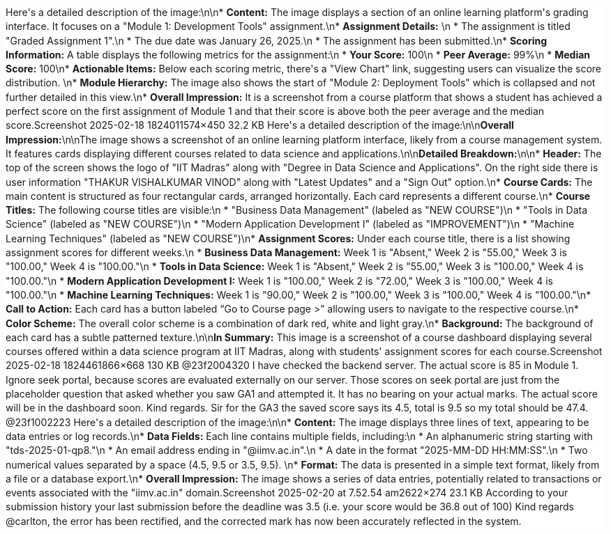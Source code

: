 Here\'s a detailed description of the image:\n\n* **Content:** The image displays a section of an online learning platform\'s grading interface. It focuses on a "Module 1: Development Tools" assignment.\n* **Assignment Details:** \n * The assignment is titled "Graded Assignment 1".\n * The due date was January 26, 2025.\n * The assignment has been submitted.\n* **Scoring Information:** A table displays the following metrics for the assignment:\n * **Your Score:** 100\n * **Peer Average:** 99%\n * **Median Score:** 100\n* **Actionable Items:** Below each scoring metric, there\'s a "View Chart" link, suggesting users can visualize the score distribution. \n* **Module Hierarchy:** The image also shows the start of "Module 2: Deployment Tools" which is collapsed and not further detailed in this view.\n* **Overall Impression:** It is a screenshot from a course platform that shows a student has achieved a perfect score on the first assignment of Module 1 and that their score is above both the peer average and the median score.Screenshot 2025-02-18 1824011574×450 32.2 KB
Here\'s a detailed description of the image:\n\n**Overall Impression:**\n\nThe image shows a screenshot of an online learning platform interface, likely from a course management system. It features cards displaying different courses related to data science and applications.\n\n**Detailed Breakdown:**\n\n* **Header:** The top of the screen shows the logo of "IIT Madras" along with "Degree in Data Science and Applications". On the right side there is user information "THAKUR VISHALKUMAR VINOD" along with "Latest Updates" and a "Sign Out" option.\n* **Course Cards:** The main content is structured as four rectangular cards, arranged horizontally. Each card represents a different course.\n* **Course Titles:** The following course titles are visible:\n * "Business Data Management" (labeled as "NEW COURSE")\n * "Tools in Data Science" (labeled as "NEW COURSE")\n * "Modern Application Development I" (labeled as "IMPROVEMENT")\n * "Machine Learning Techniques" (labeled as "NEW COURSE")\n* **Assignment Scores:** Under each course title, there is a list showing assignment scores for different weeks.\n * **Business Data Management:** Week 1 is "Absent," Week 2 is "55.00," Week 3 is "100.00," Week 4 is "100.00."\n * **Tools in Data Science:** Week 1 is "Absent," Week 2 is "55.00," Week 3 is "100.00," Week 4 is "100.00."\n * **Modern Application Development I:** Week 1 is "100.00," Week 2 is "72.00," Week 3 is "100.00," Week 4 is "100.00."\n * **Machine Learning Techniques:** Week 1 is "90.00," Week 2 is "100.00," Week 3 is "100.00," Week 4 is "100.00."\n* **Call to Action:** Each card has a button labeled “Go to Course page >” allowing users to navigate to the respective course.\n* **Color Scheme:** The overall color scheme is a combination of dark red, white and light gray.\n* **Background:** The background of each card has a subtle patterned texture.\n\n**In Summary:** This image is a screenshot of a course dashboard displaying several courses offered within a data science program at IIT Madras, along with students\' assignment scores for each course.Screenshot 2025-02-18 1824461866×668 130 KB
@23f2004320
I have checked the backend server. The actual score is 85 in Module 1.
Ignore seek portal, because scores are evaluated externally on our server. Those scores on seek portal are just from the placeholder question that asked whether you saw GA1 and attempted it. It has no bearing on your actual marks.
The actual score will be in the dashboard soon.
Kind regards.
Sir for the GA3 the saved score says its 4.5, total is 9.5 so my total should be 47.4.
@23f1002223
Here\'s a detailed description of the image:\n\n* **Content:** The image displays three lines of text, appearing to be data entries or log records.\n* **Data Fields:** Each line contains multiple fields, including:\n * An alphanumeric string starting with "tds-2025-01-qp8."\n * An email address ending in "@iimv.ac.in".\n * A date in the format "2025-MM-DD HH:MM:SS".\n * Two numerical values separated by a space (4.5, 9.5 or 3.5, 9.5). \n* **Format:** The data is presented in a simple text format, likely from a file or a database export.\n* **Overall Impression:** The image shows a series of data entries, potentially related to transactions or events associated with the "iimv.ac.in" domain.Screenshot 2025-02-20 at 7.52.54 am2622×274 23.1 KB
According to your submission history your last submission before the deadline was 3.5 (i.e. your score would be 36.8 out of 100)
Kind regards
@carlton, the error has been rectified, and the corrected mark has now been accurately reflected in the system.